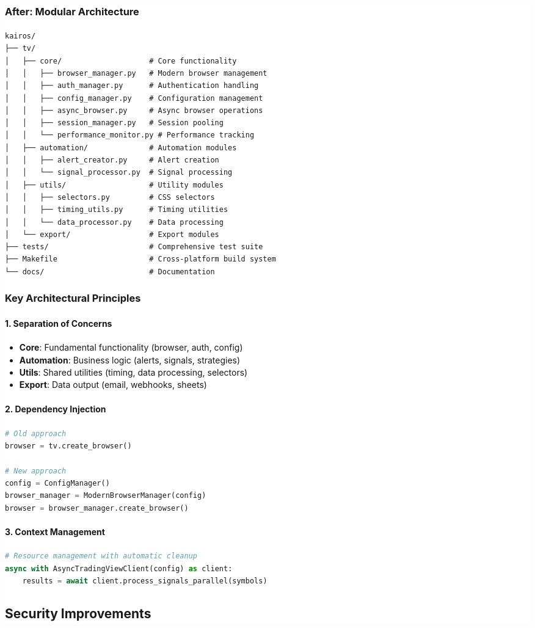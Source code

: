 ### After: Modular Architecture
```
kairos/
├── tv/
│   ├── core/                    # Core functionality
│   │   ├── browser_manager.py   # Modern browser management
│   │   ├── auth_manager.py      # Authentication handling
│   │   ├── config_manager.py    # Configuration management
│   │   ├── async_browser.py     # Async browser operations
│   │   ├── session_manager.py   # Session pooling
│   │   └── performance_monitor.py # Performance tracking
│   ├── automation/              # Automation modules
│   │   ├── alert_creator.py     # Alert creation
│   │   └── signal_processor.py  # Signal processing
│   ├── utils/                   # Utility modules
│   │   ├── selectors.py         # CSS selectors
│   │   ├── timing_utils.py      # Timing utilities
│   │   └── data_processor.py    # Data processing
│   └── export/                  # Export modules
├── tests/                       # Comprehensive test suite
├── Makefile                     # Cross-platform build system
└── docs/                        # Documentation
```

### Key Architectural Principles

#### 1. Separation of Concerns
- **Core**: Fundamental functionality (browser, auth, config)
- **Automation**: Business logic (alerts, signals, strategies)
- **Utils**: Shared utilities (timing, data processing, selectors)
- **Export**: Data output (email, webhooks, sheets)

#### 2. Dependency Injection
```python
# Old approach
browser = tv.create_browser()

# New approach
config = ConfigManager()
browser_manager = ModernBrowserManager(config)
browser = browser_manager.create_browser()
```

#### 3. Context Management
```python
# Resource management with automatic cleanup
async with AsyncTradingViewClient(config) as client:
    results = await client.process_signals_parallel(symbols)
```

## Security Improvements
